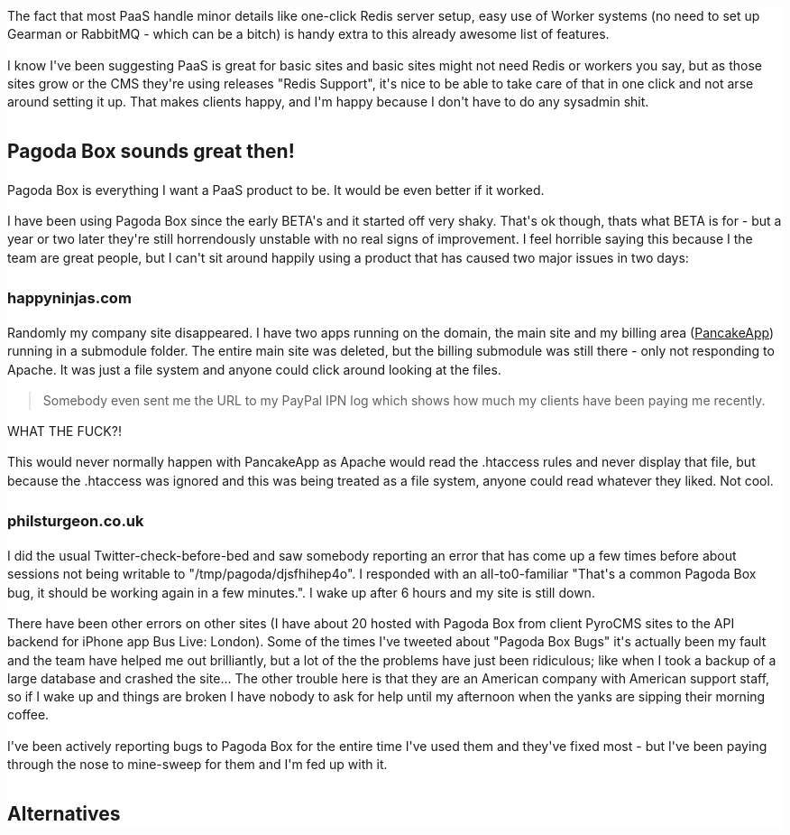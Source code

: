 The fact that most PaaS handle minor details like one-click Redis server setup, easy use of Worker systems (no need to set up Gearman or RabbitMQ - which can be a bitch) is handy extra to this already awesome list of features. 

I know I've been suggesting PaaS is great for basic sites and basic sites might not need Redis or workers you say, but as those sites grow or the CMS they're using releases "Redis Support", it's nice to be able to take care of that in one click and not arse around setting it up. That makes clients happy, and I'm happy because I don't have to do any sysadmin shit.

## Pagoda Box sounds great then!

Pagoda Box is everything I want a PaaS product to be. It would be even better if it worked.

I have been using Pagoda Box since the early BETA's and it started off very shaky. That's ok though, thats what BETA is for - but a year or two later they're still horrendously unstable with no real signs of improvement. I feel horrible saying this because I the team are great people, but I can't sit around happily using a product that has caused two major issues in two days:

### happyninjas.com

Randomly my company site disappeared. I have two apps running on the domain, the main site and my billing area ([PancakeApp][pancake]) running in a submodule folder. The entire main site was deleted, but the billing submodule was still there - only not responding to Apache. It was just a file system and anyone could click around looking at the files. 

> Somebody even sent me the URL to my PayPal IPN log which shows how much my clients have been paying me recently.

WHAT THE FUCK?!

This would never normally happen with PancakeApp as Apache would read the .htaccess rules and never display that file, but because the .htaccess was ignored and this was being treated as a file system, anyone could read whatever they liked. Not cool.

### philsturgeon.co.uk

I did the usual Twitter-check-before-bed and saw somebody reporting an error that has come up a few times before about sessions not being writable to "/tmp/pagoda/djsfhihep4o". I responded with an all-to0-familiar "That's a common Pagoda Box bug, it should be working again in a few minutes.". I wake up after 6 hours and my site is still down. 

There have been other errors on other sites (I have about 20 hosted with Pagoda Box from client PyroCMS sites to the API backend for iPhone app Bus Live: London). Some of the times I've tweeted about "Pagoda Box Bugs" it's actually been my fault and the team have helped me out brilliantly, but a lot of the the problems have just been ridiculous; like when I took a backup of a large database and crashed the site... The other trouble here is that they are an American company with American support staff, so if I wake up and things are broken I have nobody to ask for help until my afternoon when the yanks are sipping their morning coffee.

I've been actively reporting bugs to Pagoda Box for the entire time I've used them and they've fixed most - but I've been paying through the nose to mine-sweep for them and I'm fed up with it.

## Alternatives


  [2012]: /blog/2012/01/2012-the-year-of-php-cloud-hosting
  [applihq]: http://www.applihq.com/
  [pancake]: http://pancakeapp.com/